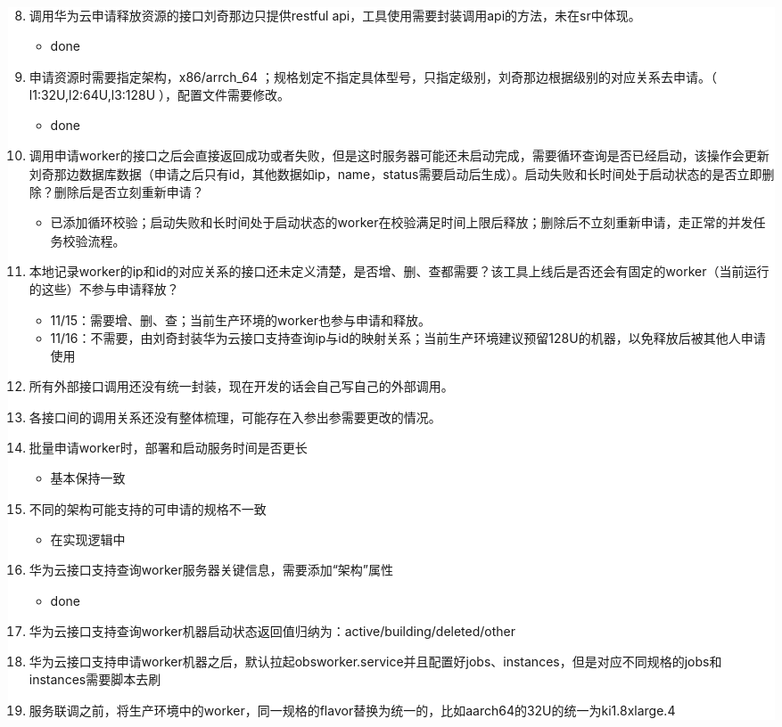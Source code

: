 8. 调用华为云申请释放资源的接口刘奇那边只提供restful api，工具使用需要封装调用api的方法，未在sr中体现。
    - done


9. 申请资源时需要指定架构，x86/arrch_64 ；规格划定不指定具体型号，只指定级别，刘奇那边根据级别的对应关系去申请。（ l1:32U,l2:64U,l3:128U ），配置文件需要修改。
    - done


10. 调用申请worker的接口之后会直接返回成功或者失败，但是这时服务器可能还未启动完成，需要循环查询是否已经启动，该操作会更新刘奇那边数据库数据（申请之后只有id，其他数据如ip，name，status需要启动后生成）。启动失败和长时间处于启动状态的是否立即删除？删除后是否立刻重新申请？
    - 已添加循环校验；启动失败和长时间处于启动状态的worker在校验满足时间上限后释放；删除后不立刻重新申请，走正常的并发任务校验流程。

11. 本地记录worker的ip和id的对应关系的接口还未定义清楚，是否增、删、查都需要？该工具上线后是否还会有固定的worker（当前运行的这些）不参与申请释放？
    - 11/15：需要增、删、查；当前生产环境的worker也参与申请和释放。
    - 11/16：不需要，由刘奇封装华为云接口支持查询ip与id的映射关系；当前生产环境建议预留128U的机器，以免释放后被其他人申请使用

12. 所有外部接口调用还没有统一封装，现在开发的话会自己写自己的外部调用。

13. 各接口间的调用关系还没有整体梳理，可能存在入参出参需要更改的情况。


14. 批量申请worker时，部署和启动服务时间是否更长
    - 基本保持一致

15. 不同的架构可能支持的可申请的规格不一致
    - 在实现逻辑中

16. 华为云接口支持查询worker服务器关键信息，需要添加“架构”属性
    - done

17. 华为云接口支持查询worker机器启动状态返回值归纳为：active/building/deleted/other

18. 华为云接口支持申请worker机器之后，默认拉起obsworker.service并且配置好jobs、instances，但是对应不同规格的jobs和instances需要脚本去刷

19. 服务联调之前，将生产环境中的worker，同一规格的flavor替换为统一的，比如aarch64的32U的统一为ki1.8xlarge.4